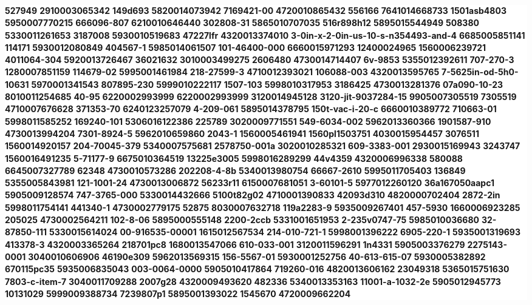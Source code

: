 **527949**    **2910003065342**    **149d693**    **5820014073942**    **7169421-00**    **4720010865432**
**556166**    **7641014668733**    **1501asb4803**    **5950007770215**    **666096-807**    **6210010646440**
**302808-31**    **5865010707035**    **516r898h12**    **5895015544949**    **508380**    **5330011261653**
**3187008**    **5930010519683**    **47227lfr**    **4320013374010**    **3-0in-x-2-0in-us-10-s-n354493-and-4**    **6685005851141**
**114171**    **5930012080849**    **404567-1**    **5985014061507**    **101-46400-000**    **6660015971293**
**12400024965**    **1560006239721**    **4011064-304**    **5920013726467**    **36021632**    **3010003499275**
**2606480**    **4730014714407**    **6v-9853**    **5355012392611**    **707-270-3**    **1280007851159**
**114679-02**    **5995001461984**    **218-27599-3**    **4710012393021**    **106088-003**    **4320013595765**
**7-5625in-od-5h0-10631**    **5970001341543**    **807895-230**    **5999010222117**    **1507-103**    **5998010317953**
**3186425**    **4730013281376**    **07a090-10-23**    **8010011254685**    **40-95**    **6220002993999**
**6220002993999**    **3120014945128**    **3120-jit-9037284-15**    **9905007305519**    **7305519**    **4710007676628**
**371353-70**    **6240123257079**    **4-209-061**    **5895014378795**    **150t-vac-i-20-c**    **6660010389772**
**710663-01**    **5998011585252**    **169240-101**    **5306016122386**    **225789**    **3020009771551**
**549-6034-002**    **5962013360366**    **1901587-910**    **4730013994204**    **7301-8924-5**    **5962010659860**
**2043-1**    **1560005461941**    **1560pl1503751**    **4030015954457**    **3076511**    **1560014920157**
**204-70045-379**    **5340007575681**    **2578750-001a**    **3020010285321**    **609-3383-001**    **2930015169943**
**3243747**    **1560016491235**    **5-71177-9**    **6675010364519**    **13225e3005**    **5998016289299**
**44v4359**    **4320006996338**    **580088**    **6645007327789**    **62348**    **4730010573286**
**202208-4-8b**    **5340013980754**    **66667-2610**    **5995011705403**    **136849**    **5355005843981**
**121-1001-24**    **4730013006872**    **56233r11**    **6150007681051**    **3-60101-5**    **5977012260120**
**36a167050aapc1**    **5905009128574**    **747-3765-000**    **5330014432666**    **5100t82g02**    **4710001390833**
**42093d310**    **4820000702404**    **2872-2in**    **5998011754141**    **441340-1**    **4730002779175**
**52875**    **8030007632718**    **119a2283-9**    **5935009267401**    **457-5930**    **1660006923285**
**205025**    **4730002564211**    **102-8-06**    **5895000555148**    **2200-2ccb**    **5331001651953**
**2-235v0747-75**    **5985010036680**    **32-87850-111**    **5330015614024**    **00-916535-00001**    **1615012567534**
**214-010-721-1**    **5998001396222**    **6905-220-1**    **5935001319693**    **413378-3**    **4320003365264**
**218701pc8**    **1680013547066**    **610-033-001**    **3120011596291**    **1n4331**    **5905003376279**
**2275143-0001**    **3040010606906**    **46190e309**    **5962013569315**    **156-5567-01**    **5930001252756**
**40-613-615-07**    **5930005382892**    **670115pc35**    **5935006835043**    **003-0064-0000**    **5905010417864**
**719260-016**    **4820013606162**    **23049318**    **5365015751630**    **7803-c-item-7**    **3040011709288**
**2007g28**    **4320009493620**    **482336**    **5340013353163**    **11001-a-1032-2e**    **5905012945773**
**10131029**    **5999009388734**    **7239807p1**    **5895001393022**    **1545670**    **4720009662204**